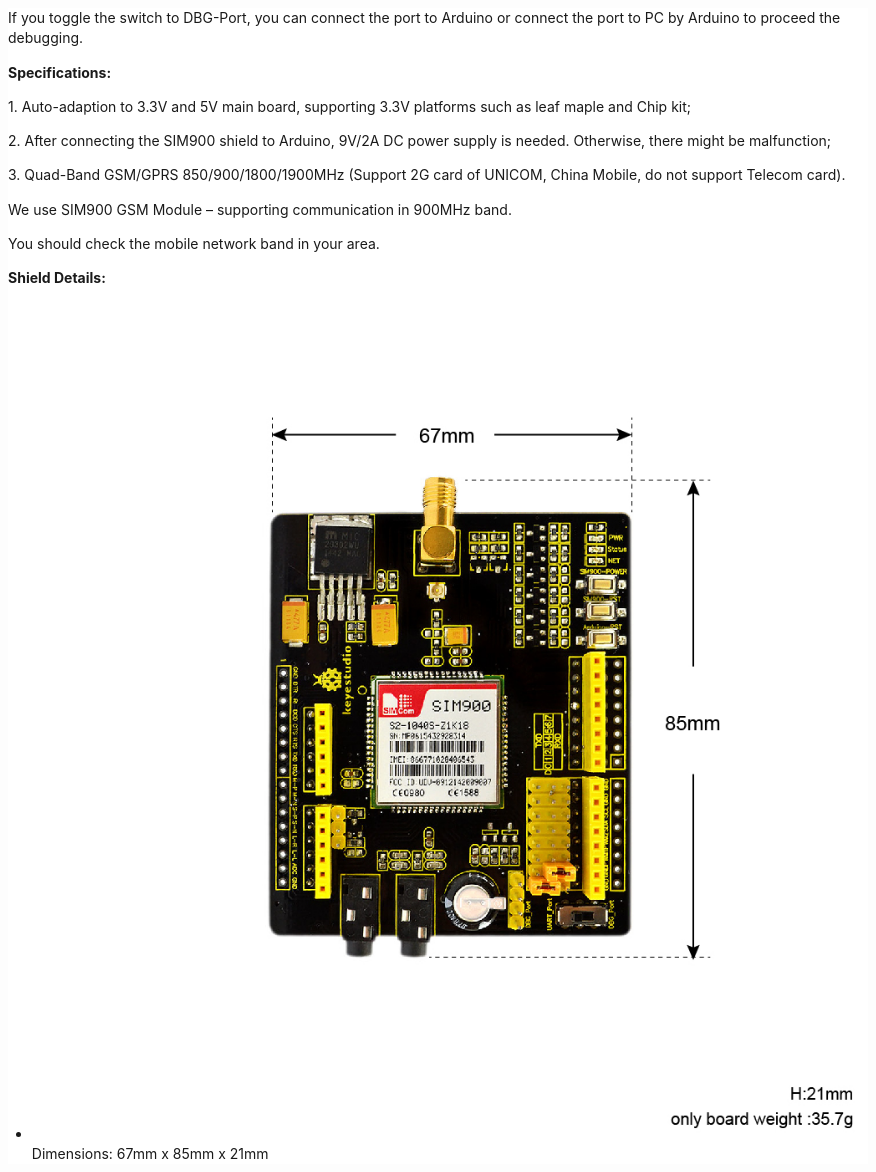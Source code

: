 If you toggle the switch to DBG-Port, you can connect the port to Arduino or
connect the port to PC by Arduino to proceed the debugging.

**Specifications:**

1\. Auto-adaption to 3.3V and 5V main board, supporting 3.3V platforms such as
leaf maple and Chip kit;

2\. After connecting the SIM900 shield to Arduino, 9V/2A DC power supply is
needed. Otherwise, there might be malfunction;

3\. Quad-Band GSM/GPRS 850/900/1800/1900MHz (Support 2G card of UNICOM, China
Mobile, do not support Telecom card).

We use SIM900 GSM Module – supporting communication in 900MHz band.

You should check the mobile network band in your area.

**Shield Details:**

-   ![](KS0142/media/857eca7108d051d561c2445558c5e4ba.jpeg)Dimensions: 67mm x 85mm x
    21mm

